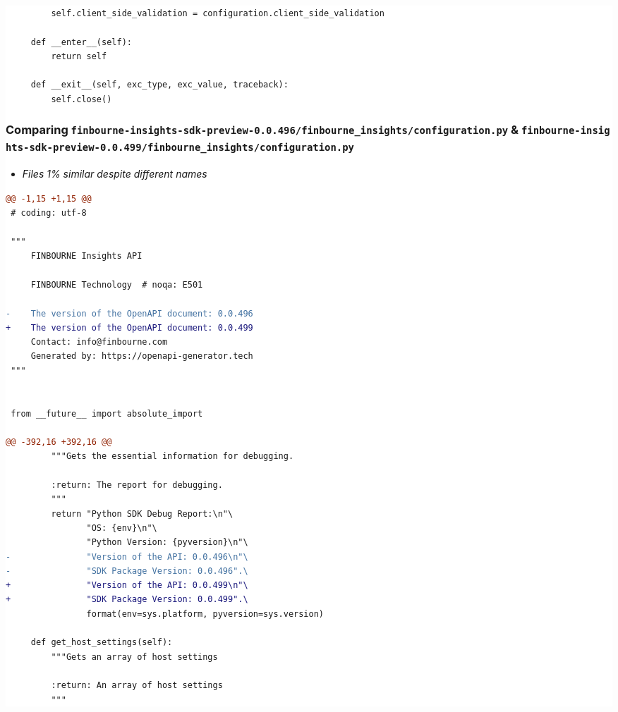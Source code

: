 ```diff
         self.client_side_validation = configuration.client_side_validation
 
     def __enter__(self):
         return self
 
     def __exit__(self, exc_type, exc_value, traceback):
         self.close()
```

### Comparing `finbourne-insights-sdk-preview-0.0.496/finbourne_insights/configuration.py` & `finbourne-insights-sdk-preview-0.0.499/finbourne_insights/configuration.py`

 * *Files 1% similar despite different names*

```diff
@@ -1,15 +1,15 @@
 # coding: utf-8
 
 """
     FINBOURNE Insights API
 
     FINBOURNE Technology  # noqa: E501
 
-    The version of the OpenAPI document: 0.0.496
+    The version of the OpenAPI document: 0.0.499
     Contact: info@finbourne.com
     Generated by: https://openapi-generator.tech
 """
 
 
 from __future__ import absolute_import
 
@@ -392,16 +392,16 @@
         """Gets the essential information for debugging.
 
         :return: The report for debugging.
         """
         return "Python SDK Debug Report:\n"\
                "OS: {env}\n"\
                "Python Version: {pyversion}\n"\
-               "Version of the API: 0.0.496\n"\
-               "SDK Package Version: 0.0.496".\
+               "Version of the API: 0.0.499\n"\
+               "SDK Package Version: 0.0.499".\
                format(env=sys.platform, pyversion=sys.version)
 
     def get_host_settings(self):
         """Gets an array of host settings
 
         :return: An array of host settings
         """
```
